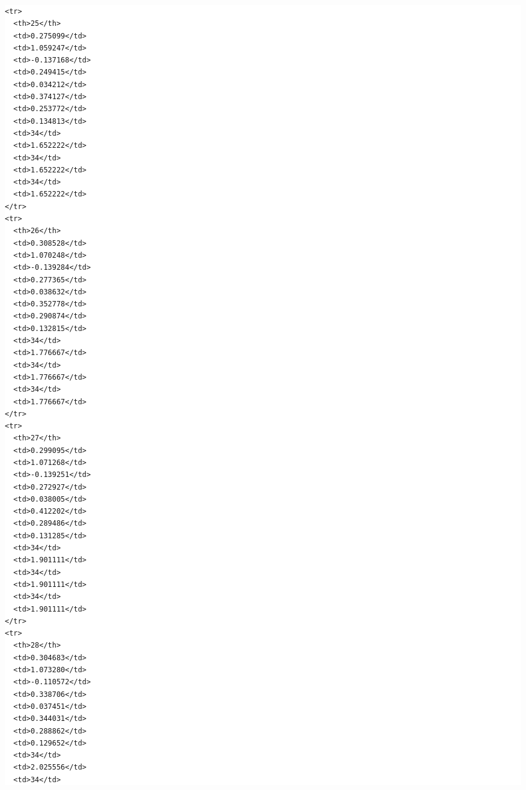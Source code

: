     <tr>
      <th>25</th>
      <td>0.275099</td>
      <td>1.059247</td>
      <td>-0.137168</td>
      <td>0.249415</td>
      <td>0.034212</td>
      <td>0.374127</td>
      <td>0.253772</td>
      <td>0.134813</td>
      <td>34</td>
      <td>1.652222</td>
      <td>34</td>
      <td>1.652222</td>
      <td>34</td>
      <td>1.652222</td>
    </tr>
    <tr>
      <th>26</th>
      <td>0.308528</td>
      <td>1.070248</td>
      <td>-0.139284</td>
      <td>0.277365</td>
      <td>0.038632</td>
      <td>0.352778</td>
      <td>0.290874</td>
      <td>0.132815</td>
      <td>34</td>
      <td>1.776667</td>
      <td>34</td>
      <td>1.776667</td>
      <td>34</td>
      <td>1.776667</td>
    </tr>
    <tr>
      <th>27</th>
      <td>0.299095</td>
      <td>1.071268</td>
      <td>-0.139251</td>
      <td>0.272927</td>
      <td>0.038005</td>
      <td>0.412202</td>
      <td>0.289486</td>
      <td>0.131285</td>
      <td>34</td>
      <td>1.901111</td>
      <td>34</td>
      <td>1.901111</td>
      <td>34</td>
      <td>1.901111</td>
    </tr>
    <tr>
      <th>28</th>
      <td>0.304683</td>
      <td>1.073280</td>
      <td>-0.110572</td>
      <td>0.338706</td>
      <td>0.037451</td>
      <td>0.344031</td>
      <td>0.288862</td>
      <td>0.129652</td>
      <td>34</td>
      <td>2.025556</td>
      <td>34</td>